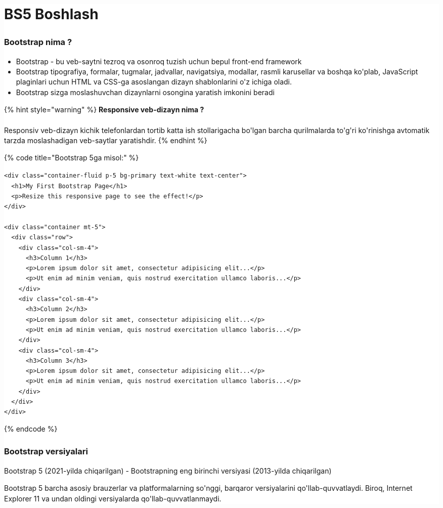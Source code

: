 # BS5 Boshlash

### Bootstrap nima ?

* Bootstrap - bu veb-saytni tezroq va osonroq tuzish uchun bepul front-end framework
* Bootstrap tipografiya, formalar, tugmalar, jadvallar, navigatsiya, modallar, rasmli karusellar va boshqa ko'plab, JavaScript plaginlari uchun HTML va CSS-ga asoslangan dizayn shablonlarini o'z ichiga oladi.
* Bootstrap sizga moslashuvchan dizaynlarni osongina yaratish imkonini beradi

{% hint style="warning" %}
**Responsive veb-dizayn nima ?**\
\
Responsiv veb-dizayn kichik telefonlardan tortib katta ish stollarigacha bo'lgan barcha qurilmalarda to'g'ri ko'rinishga avtomatik tarzda moslashadigan veb-saytlar yaratishdir.
{% endhint %}

{% code title="Bootstrap 5ga misol:" %}
```
<div class="container-fluid p-5 bg-primary text-white text-center">
  <h1>My First Bootstrap Page</h1>
  <p>Resize this responsive page to see the effect!</p>
</div>

<div class="container mt-5">
  <div class="row">
    <div class="col-sm-4">
      <h3>Column 1</h3>
      <p>Lorem ipsum dolor sit amet, consectetur adipisicing elit...</p>
      <p>Ut enim ad minim veniam, quis nostrud exercitation ullamco laboris...</p>
    </div>
    <div class="col-sm-4">
      <h3>Column 2</h3>
      <p>Lorem ipsum dolor sit amet, consectetur adipisicing elit...</p>
      <p>Ut enim ad minim veniam, quis nostrud exercitation ullamco laboris...</p>
    </div>
    <div class="col-sm-4">
      <h3>Column 3</h3>
      <p>Lorem ipsum dolor sit amet, consectetur adipisicing elit...</p>
      <p>Ut enim ad minim veniam, quis nostrud exercitation ullamco laboris...</p>
    </div>
  </div>
</div>
```
{% endcode %}

### Bootstrap versiyalari

Bootstrap 5 (2021-yilda chiqarilgan) - Bootstrapning eng birinchi versiyasi (2013-yilda chiqarilgan)

Bootstrap 5 barcha asosiy brauzerlar va platformalarning so'nggi, barqaror versiyalarini qo'llab-quvvatlaydi. Biroq, Internet Explorer 11 va undan oldingi versiyalarda qo'llab-quvvatlanmaydi.
